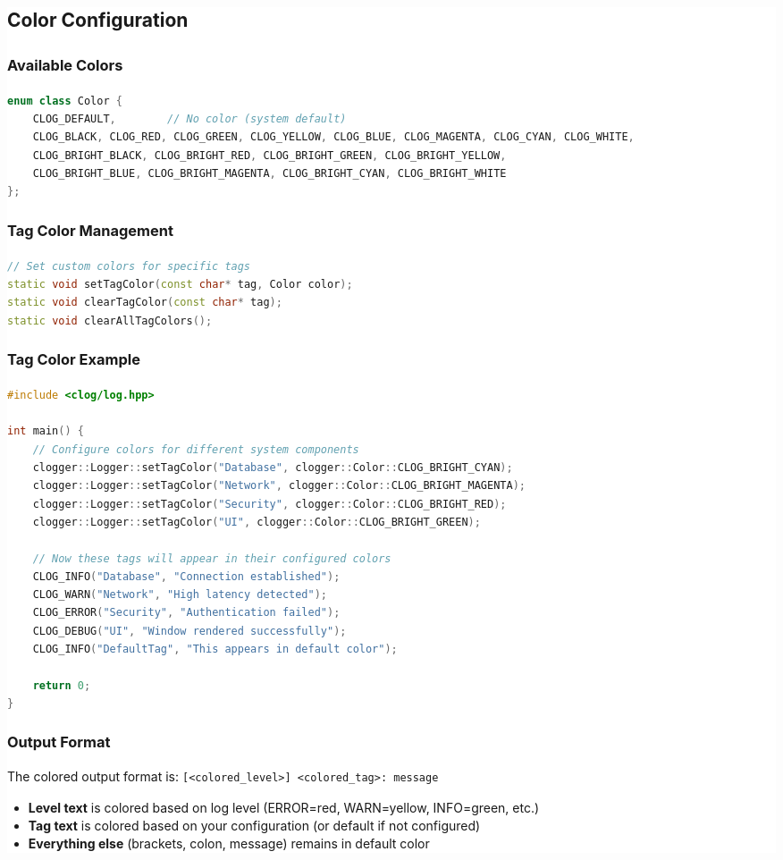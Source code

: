 ## Color Configuration

### Available Colors

```cpp
enum class Color {
    CLOG_DEFAULT,        // No color (system default)
    CLOG_BLACK, CLOG_RED, CLOG_GREEN, CLOG_YELLOW, CLOG_BLUE, CLOG_MAGENTA, CLOG_CYAN, CLOG_WHITE,
    CLOG_BRIGHT_BLACK, CLOG_BRIGHT_RED, CLOG_BRIGHT_GREEN, CLOG_BRIGHT_YELLOW,
    CLOG_BRIGHT_BLUE, CLOG_BRIGHT_MAGENTA, CLOG_BRIGHT_CYAN, CLOG_BRIGHT_WHITE
};
```

### Tag Color Management

```cpp
// Set custom colors for specific tags
static void setTagColor(const char* tag, Color color);
static void clearTagColor(const char* tag);
static void clearAllTagColors();
```

### Tag Color Example

```cpp
#include <clog/log.hpp>

int main() {
    // Configure colors for different system components
    clogger::Logger::setTagColor("Database", clogger::Color::CLOG_BRIGHT_CYAN);
    clogger::Logger::setTagColor("Network", clogger::Color::CLOG_BRIGHT_MAGENTA);
    clogger::Logger::setTagColor("Security", clogger::Color::CLOG_BRIGHT_RED);
    clogger::Logger::setTagColor("UI", clogger::Color::CLOG_BRIGHT_GREEN);
    
    // Now these tags will appear in their configured colors
    CLOG_INFO("Database", "Connection established");
    CLOG_WARN("Network", "High latency detected");
    CLOG_ERROR("Security", "Authentication failed");
    CLOG_DEBUG("UI", "Window rendered successfully");
    CLOG_INFO("DefaultTag", "This appears in default color");
    
    return 0;
}
```

### Output Format

The colored output format is: `[<colored_level>] <colored_tag>: message`

- **Level text** is colored based on log level (ERROR=red, WARN=yellow, INFO=green, etc.)
- **Tag text** is colored based on your configuration (or default if not configured)
- **Everything else** (brackets, colon, message) remains in default color
